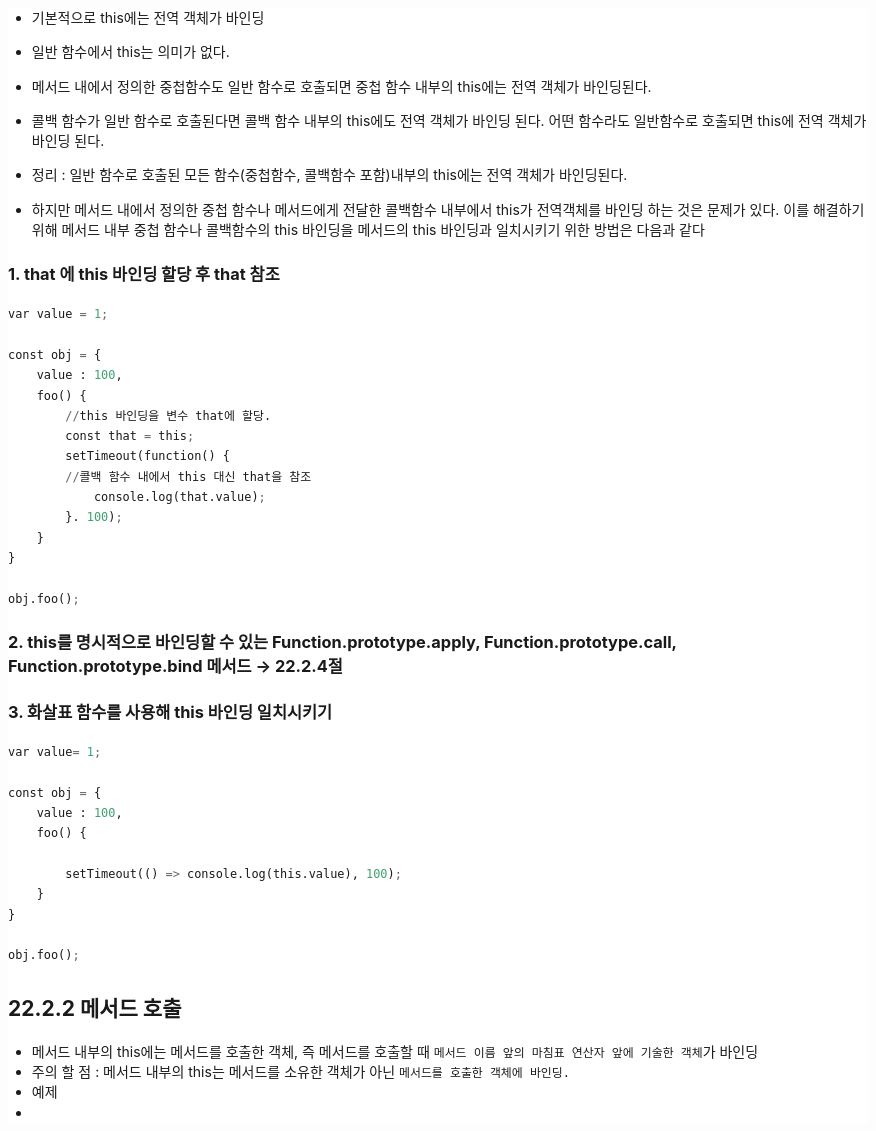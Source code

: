 - 기본적으로 this에는 전역 객체가 바인딩
- 일반 함수에서 this는 의미가 없다.
- 메서드 내에서 정의한 중첩함수도 일반 함수로 호출되면 중첩 함수 내부의 this에는 전역 객체가 바인딩된다.

- 콜백 함수가 일반 함수로 호출된다면 콜백 함수 내부의 this에도 전역 객체가 바인딩 된다. 어떤 함수라도 일반함수로 호출되면 this에 전역 객체가 바인딩 된다.

- 정리 : 일반 함수로 호출된 모든 함수(중첩함수, 콜백함수 포함)내부의 this에는 전역 객체가 바인딩된다.

- 하지만 메서드 내에서 정의한 중첩 함수나 메서드에게 전달한 콜백함수 내부에서 this가 전역객체를 바인딩 하는 것은 문제가 있다. 이를 해결하기 위해 메서드 내부 중첩 함수나 콜백함수의 this 바인딩을 메서드의 this 바인딩과 일치시키기 위한 방법은 다음과 같다

### 1. that 에 this 바인딩 할당 후 that 참조

```python
var value = 1;

const obj = {
	value : 100,
	foo() {
		//this 바인딩을 변수 that에 할당.
		const that = this;
		setTimeout(function() {
		//콜백 함수 내에서 this 대신 that을 참조
			console.log(that.value);
		}. 100);
	}
}

obj.foo();
```

### 2. this를 명시적으로 바인딩할 수 있는 Function.prototype.apply, Function.prototype.call, Function.prototype.bind 메서드 → 22.2.4절

### 3. 화살표 함수를 사용해 this 바인딩 일치시키기

```python
var value= 1;

const obj = {
	value : 100,
	foo() {

		setTimeout(() => console.log(this.value), 100);
	}
}

obj.foo();
```

## 22.2.2 메서드 호출

- 메서드 내부의 this에는 메서드를 호출한 객체, 즉 메서드를 호출할 때 `메서드 이름 앞의 마침표 연산자 앞에 기술한 객체`가 바인딩
- 주의 할 점 : 메서드 내부의 this는 메서드를 소유한 객체가 아닌 `메서드를 호출한 객체에 바인딩.`
- 예제
-
